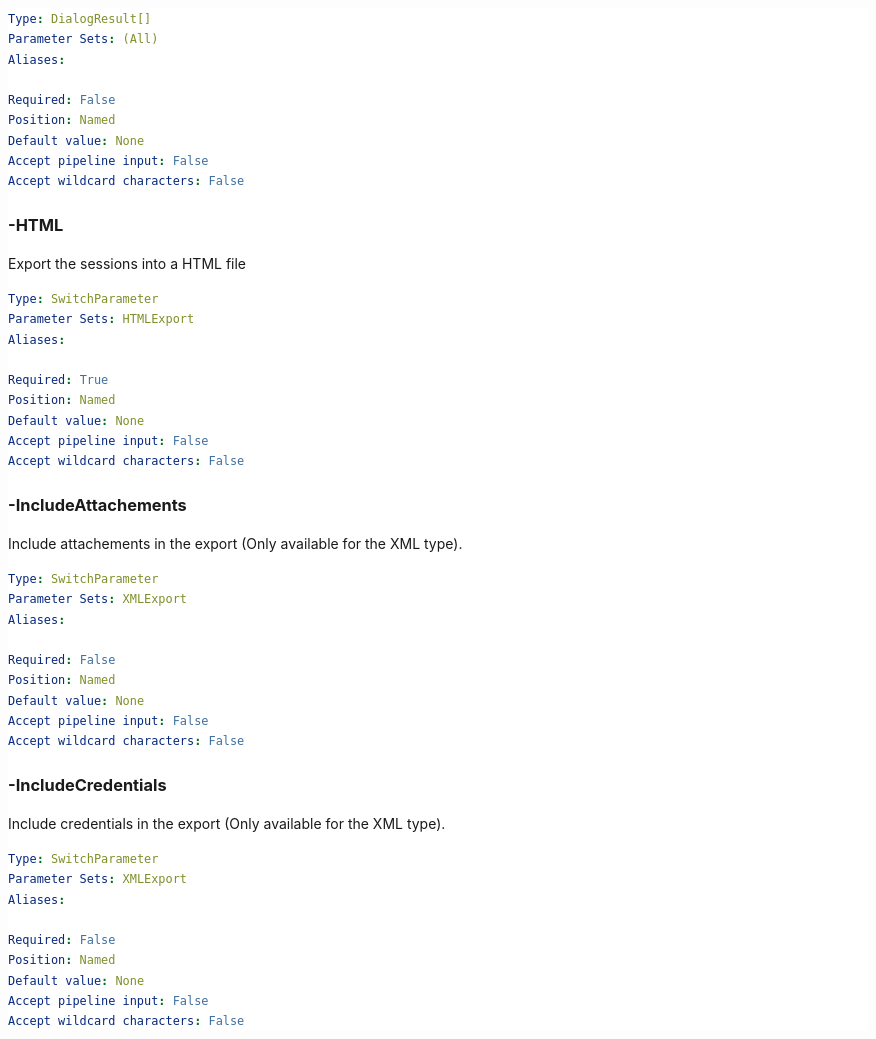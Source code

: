 ```yaml
Type: DialogResult[]
Parameter Sets: (All)
Aliases:

Required: False
Position: Named
Default value: None
Accept pipeline input: False
Accept wildcard characters: False
```

### -HTML
Export the sessions into a HTML file

```yaml
Type: SwitchParameter
Parameter Sets: HTMLExport
Aliases:

Required: True
Position: Named
Default value: None
Accept pipeline input: False
Accept wildcard characters: False
```

### -IncludeAttachements
Include attachements in the export (Only available for the XML type).

```yaml
Type: SwitchParameter
Parameter Sets: XMLExport
Aliases:

Required: False
Position: Named
Default value: None
Accept pipeline input: False
Accept wildcard characters: False
```

### -IncludeCredentials
Include credentials in the export (Only available for the XML type).

```yaml
Type: SwitchParameter
Parameter Sets: XMLExport
Aliases:

Required: False
Position: Named
Default value: None
Accept pipeline input: False
Accept wildcard characters: False
```
